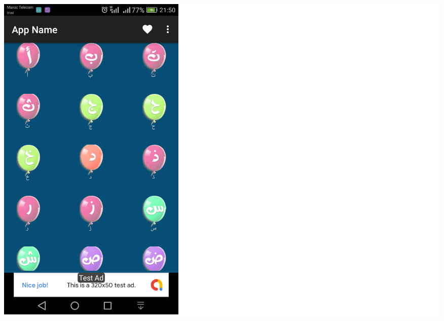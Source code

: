 <img src="https://github.com/abdeldev007/Dream_Interpretation_Arabic/blob/recipe/screenshots/Screenshot_2020-04-15-21-50-59.png" width="40%">
